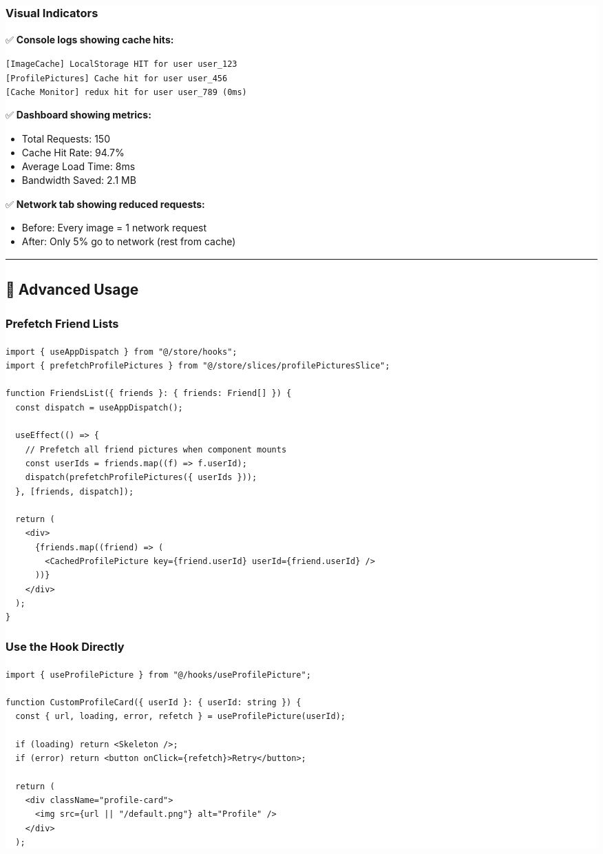 ### Visual Indicators

✅ **Console logs showing cache hits:**

```
[ImageCache] LocalStorage HIT for user user_123
[ProfilePictures] Cache hit for user user_456
[Cache Monitor] redux hit for user user_789 (0ms)
```

✅ **Dashboard showing metrics:**

- Total Requests: 150
- Cache Hit Rate: 94.7%
- Average Load Time: 8ms
- Bandwidth Saved: 2.1 MB

✅ **Network tab showing reduced requests:**

- Before: Every image = 1 network request
- After: Only 5% go to network (rest from cache)

---

## 🔧 Advanced Usage

### Prefetch Friend Lists

```tsx
import { useAppDispatch } from "@/store/hooks";
import { prefetchProfilePictures } from "@/store/slices/profilePicturesSlice";

function FriendsList({ friends }: { friends: Friend[] }) {
  const dispatch = useAppDispatch();

  useEffect(() => {
    // Prefetch all friend pictures when component mounts
    const userIds = friends.map((f) => f.userId);
    dispatch(prefetchProfilePictures({ userIds }));
  }, [friends, dispatch]);

  return (
    <div>
      {friends.map((friend) => (
        <CachedProfilePicture key={friend.userId} userId={friend.userId} />
      ))}
    </div>
  );
}
```

### Use the Hook Directly

```tsx
import { useProfilePicture } from "@/hooks/useProfilePicture";

function CustomProfileCard({ userId }: { userId: string }) {
  const { url, loading, error, refetch } = useProfilePicture(userId);

  if (loading) return <Skeleton />;
  if (error) return <button onClick={refetch}>Retry</button>;

  return (
    <div className="profile-card">
      <img src={url || "/default.png"} alt="Profile" />
    </div>
  );
```